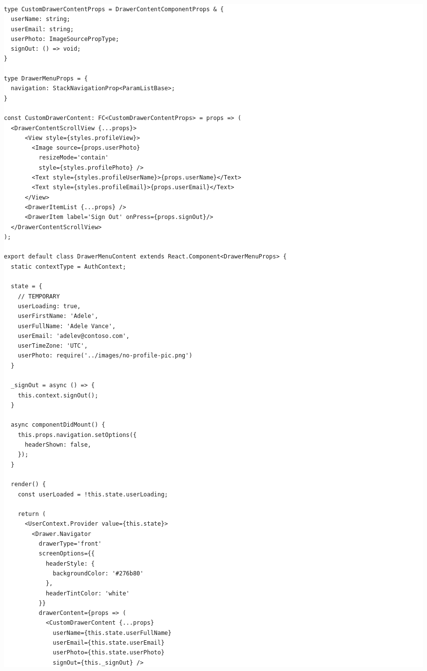     type CustomDrawerContentProps = DrawerContentComponentProps & {
      userName: string;
      userEmail: string;
      userPhoto: ImageSourcePropType;
      signOut: () => void;
    }

    type DrawerMenuProps = {
      navigation: StackNavigationProp<ParamListBase>;
    }

    const CustomDrawerContent: FC<CustomDrawerContentProps> = props => (
      <DrawerContentScrollView {...props}>
          <View style={styles.profileView}>
            <Image source={props.userPhoto}
              resizeMode='contain'
              style={styles.profilePhoto} />
            <Text style={styles.profileUserName}>{props.userName}</Text>
            <Text style={styles.profileEmail}>{props.userEmail}</Text>
          </View>
          <DrawerItemList {...props} />
          <DrawerItem label='Sign Out' onPress={props.signOut}/>
      </DrawerContentScrollView>
    );

    export default class DrawerMenuContent extends React.Component<DrawerMenuProps> {
      static contextType = AuthContext;

      state = {
        // TEMPORARY
        userLoading: true,
        userFirstName: 'Adele',
        userFullName: 'Adele Vance',
        userEmail: 'adelev@contoso.com',
        userTimeZone: 'UTC',
        userPhoto: require('../images/no-profile-pic.png')
      }

      _signOut = async () => {
        this.context.signOut();
      }

      async componentDidMount() {
        this.props.navigation.setOptions({
          headerShown: false,
        });
      }

      render() {
        const userLoaded = !this.state.userLoading;

        return (
          <UserContext.Provider value={this.state}>
            <Drawer.Navigator
              drawerType='front'
              screenOptions={{
                headerStyle: {
                  backgroundColor: '#276b80'
                },
                headerTintColor: 'white'
              }}
              drawerContent={props => (
                <CustomDrawerContent {...props}
                  userName={this.state.userFullName}
                  userEmail={this.state.userEmail}
                  userPhoto={this.state.userPhoto}
                  signOut={this._signOut} />
